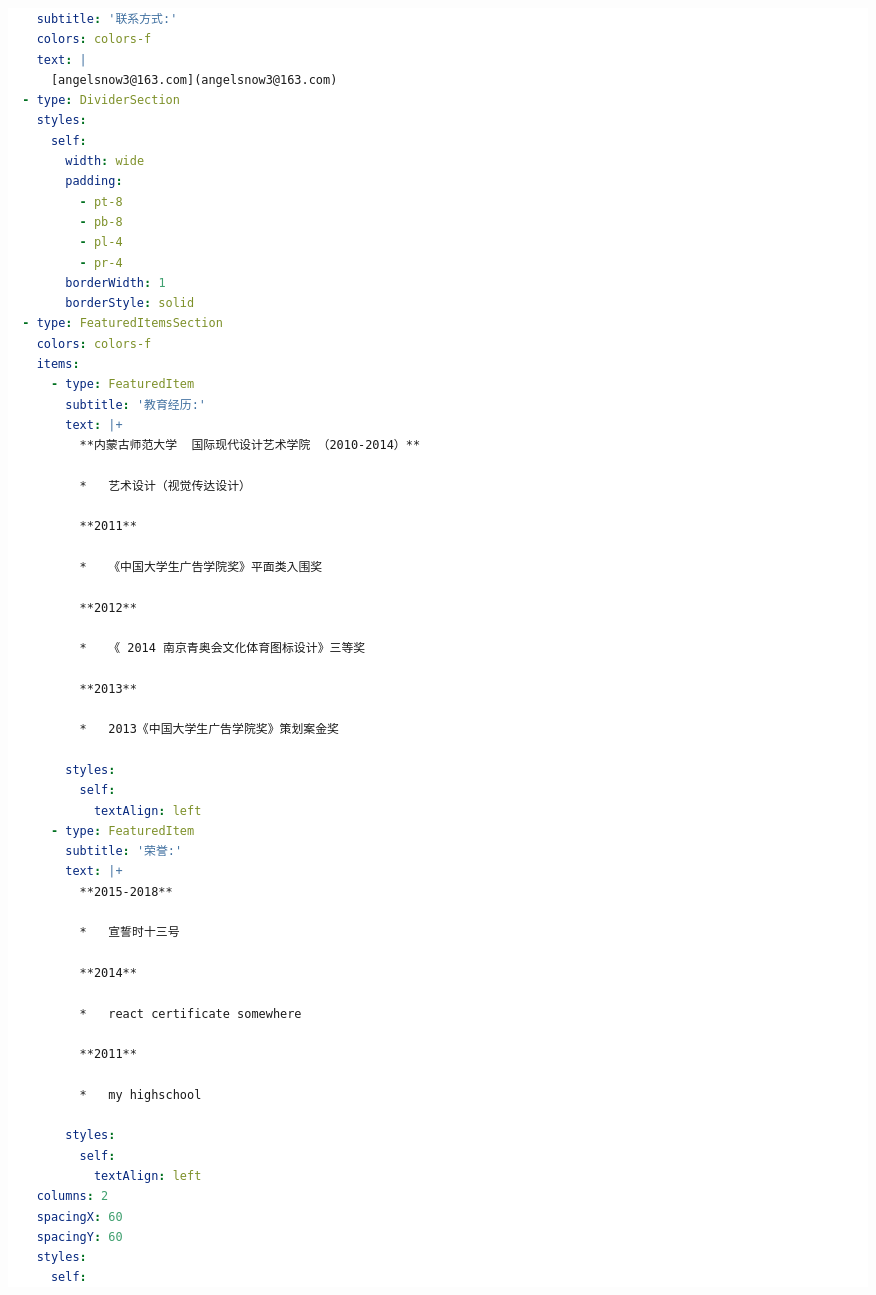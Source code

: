 ```yaml
    subtitle: '联系方式:'
    colors: colors-f
    text: |
      [angelsnow3@163.com](angelsnow3@163.com)
  - type: DividerSection
    styles:
      self:
        width: wide
        padding:
          - pt-8
          - pb-8
          - pl-4
          - pr-4
        borderWidth: 1
        borderStyle: solid
  - type: FeaturedItemsSection
    colors: colors-f
    items:
      - type: FeaturedItem
        subtitle: '教育经历:'
        text: |+
          **内蒙古师范大学  国际现代设计艺术学院 （2010-2014）**

          *   艺术设计（视觉传达设计）

          **2011**

          *   《中国大学生广告学院奖》平面类入围奖

          **2012**

          *   《 2014 南京青奥会文化体育图标设计》三等奖

          **2013**

          *   2013《中国大学生广告学院奖》策划案金奖

        styles:
          self:
            textAlign: left
      - type: FeaturedItem
        subtitle: '荣誉:'
        text: |+
          **2015-2018**

          *   宣誓时十三号

          **2014**

          *   react certificate somewhere

          **2011**

          *   my highschool

        styles:
          self:
            textAlign: left
    columns: 2
    spacingX: 60
    spacingY: 60
    styles:
      self:
```